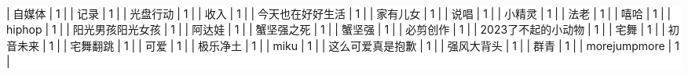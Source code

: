 | 自媒体 | 1 |
| 记录 | 1 |
| 光盘行动 | 1 |
| 收入 | 1 |
| 今天也在好好生活 | 1 |
| 家有儿女 | 1 |
| 说唱 | 1 |
| 小精灵 | 1 |
| 法老 | 1 |
| 嘻哈 | 1 |
| hiphop | 1 |
| 阳光男孩阳光女孩 | 1 |
| 阿达娃 | 1 |
| 蟹坚强之死 | 1 |
| 蟹坚强 | 1 |
| 必剪创作 | 1 |
| 2023了不起的小动物 | 1 |
| 宅舞 | 1 |
| 初音未来 | 1 |
| 宅舞翻跳 | 1 |
| 可爱 | 1 |
| 极乐净土 | 1 |
| miku | 1 |
| 这么可爱真是抱歉 | 1 |
| 强风大背头 | 1 |
| 群青 | 1 |
| morejumpmore | 1 |
